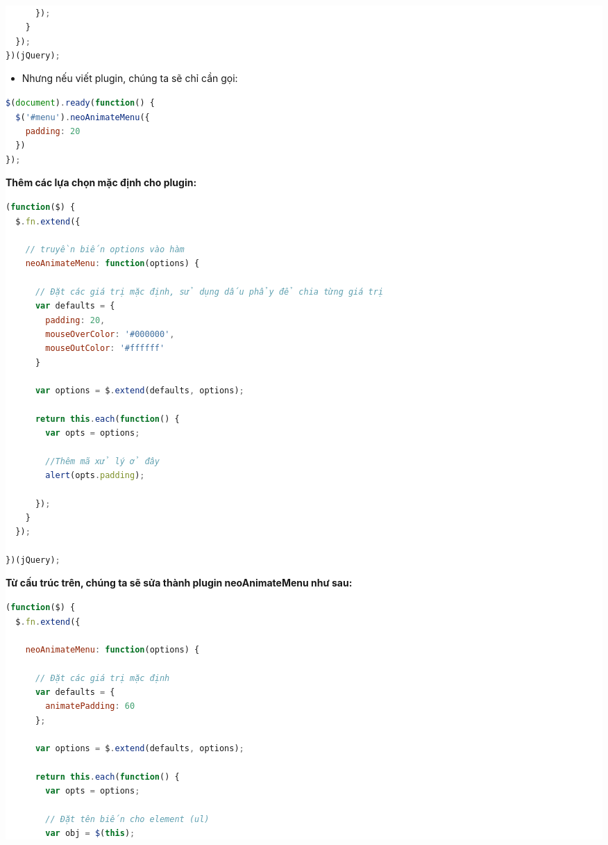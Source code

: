 ```javascript
      });
    }
  });
})(jQuery);
```
- Nhưng nếu viết plugin, chúng ta sẽ chỉ cần gọi:

```javascript
$(document).ready(function() {
  $('#menu').neoAnimateMenu({
    padding: 20
  })
});
```

**Thêm các lựa chọn mặc định cho plugin:**

```javascript
(function($) {
  $.fn.extend({

    // truyền biến options vào hàm
    neoAnimateMenu: function(options) {

      // Đặt các giá trị mặc định, sử dụng dấu phẩy để chia từng giá trị
      var defaults = {
        padding: 20,
        mouseOverColor: '#000000',
        mouseOutColor: '#ffffff'
      }

      var options = $.extend(defaults, options);

      return this.each(function() {
        var opts = options;

        //Thêm mã xử lý ở đây
        alert(opts.padding);

      });
    }
  });

})(jQuery);
```

**Từ cấu trúc trên, chúng ta sẽ sửa thành plugin neoAnimateMenu như sau:**

```javascript
(function($) {
  $.fn.extend({

    neoAnimateMenu: function(options) {

      // Đặt các giá trị mặc định
      var defaults = {
        animatePadding: 60
      };

      var options = $.extend(defaults, options);

      return this.each(function() {
        var opts = options;

        // Đặt tên biến cho element (ul)
        var obj = $(this);
```